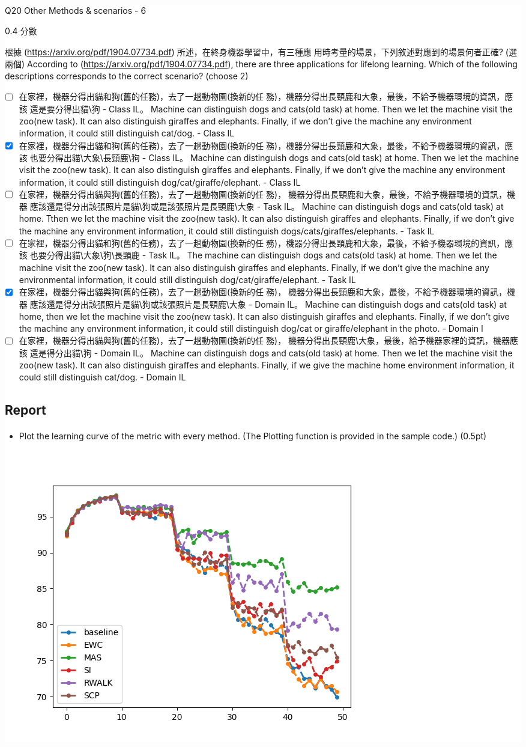 Q20 Other Methods & scenarios - 6 

0.4 分數 

根據 (https://arxiv.org/pdf/1904.07734.pdf) 所述，在終身機器學習中，有三種應 用時考量的場景，下列敘述對應到的場景何者正確? (選兩個) According to (https://arxiv.org/pdf/1904.07734.pdf), there are three applications for lifelong learning. Which of the following descriptions corresponds to the correct scenario? (choose 2)

- [ ] 在家裡，機器分得出貓和狗(舊的任務)，去了一趟動物園(換新的任 務)，機器分得出長頸鹿和大象，最後，不給予機器環境的資訊，應該 還是要分得出貓\狗 - Class IL。 Machine can distinguish dogs and cats(old task) at home. Then we let the machine visit the zoo(new task). It can also distinguish giraffes and elephants. Finally, if we don’t give the machine any environment information, it could still distinguish cat/dog. - Class IL
- [x] 在家裡，機器分得出貓和狗(舊的任務)，去了一趟動物園(換新的任 務)，機器分得出長頸鹿和大象，最後，不給予機器環境的資訊，應該 也要分得出貓\大象\長頸鹿\狗 - Class IL。 Machine can distinguish dogs and cats(old task) at home. Then we let the machine visit the zoo(new task). It can also distinguish giraffes and elephants. Finally, if we don’t give the machine any environment information, it could still distinguish dog/cat/giraffe/elephant. - Class IL
- [ ] 在家裡，機器分得出貓與狗(舊的任務)，去了一趟動物園(換新的任 務)， 機器分得出長頸鹿和大象，最後，不給予機器環境的資訊，機器 應該還是得分出該張照片是貓\狗或是該張照片是長頸鹿\大象 - Task IL。 Machine can distinguish dogs and cats(old task) at home. Tthen we let the machine visit the zoo(new task). It can also distinguish giraffes and elephants. Finally, if we don’t give the machine any environment information, it could still distinguish dogs/cats/giraffes/elephants. - Task IL
- [ ] 在家裡，機器分得出貓和狗(舊的任務)，去了一趟動物園(換新的任 務)，機器分得出長頸鹿和大象，最後，不給予機器環境的資訊，應該 也要分得出貓\大象\狗\長頸鹿 - Task IL。 The machine can distinguish dogs and cats(old task) at home. Then we let the machine visit the zoo(new task). It can also distinguish giraffes and elephants. Finally, if we don’t give the machine any environmental information, it could still distinguish dog/cat/giraffe/elephant. - Task IL
- [x] 在家裡，機器分得出貓與狗(舊的任務)，去了一趟動物園(換新的任 務)， 機器分得出長頸鹿和大象，最後，不給予機器環境的資訊，機器 應該還是得分出該張照片是貓\狗或該張照片是長頸鹿\大象 - Domain IL。 Machine can distinguish dogs and cats(old task) at home, then we let the machine visit the zoo(new task). It can also distinguish giraffes and elephants. Finally, if we don’t give the machine any environment information, it could still distinguish dog/cat or giraffe/elephant in the photo. - Domain I
- [ ] 在家裡，機器分得出貓與狗(舊的任務)，去了一趟動物園(換新的任 務)， 機器分得出長頸鹿\大象，最後，給予機器家裡的資訊，機器應該 還是得分出貓\狗 - Domain IL。 Machine can distinguish dogs and cats(old task) at home. Then we let the machine visit the zoo(new task). It can also distinguish giraffes and elephants. Finally, if we give the machine home environment information, it could still distinguish cat/dog. - Domain IL

## Report 

- Plot the learning curve of the metric with every method. (The Plotting function is provided in the sample code.) (0.5pt) 

![](../assets/images/Hung-yi_Lee_ML2022/hw14_acc_summary.png)
